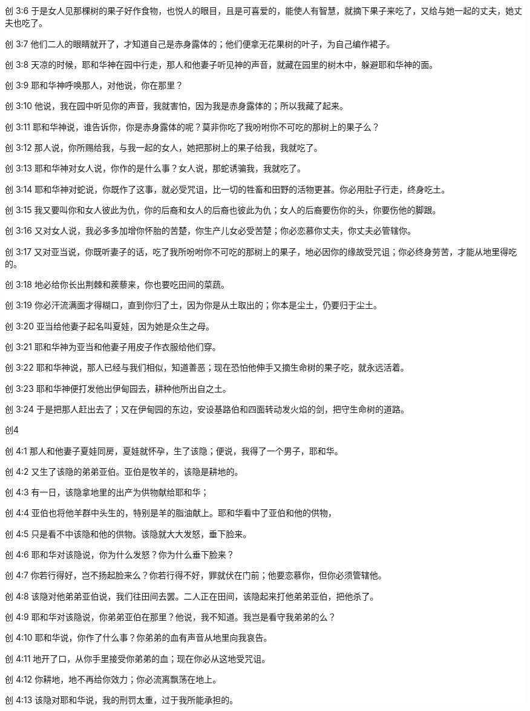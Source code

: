 创 3:6  于是女人见那棵树的果子好作食物，也悦人的眼目，且是可喜爱的，能使人有智慧，就摘下果子来吃了，又给与她一起的丈夫，她丈夫也吃了。

创 3:7  他们二人的眼睛就开了，才知道自己是赤身露体的；他们便拿无花果树的叶子，为自己编作裙子。

创 3:8  天凉的时候，耶和华神在园中行走，那人和他妻子听见神的声音，就藏在园里的树木中，躲避耶和华神的面。

创 3:9  耶和华神呼唤那人，对他说，你在那里？

创 3:10  他说，我在园中听见你的声音，我就害怕，因为我是赤身露体的；所以我藏了起来。

创 3:11  耶和华神说，谁告诉你，你是赤身露体的呢？莫非你吃了我吩咐你不可吃的那树上的果子么？

创 3:12  那人说，你所赐给我，与我一起的女人，她把那树上的果子给我，我就吃了。

创 3:13  耶和华神对女人说，你作的是什么事？女人说，那蛇诱骗我，我就吃了。

创 3:14  耶和华神对蛇说，你既作了这事，就必受咒诅，比一切的牲畜和田野的活物更甚。你必用肚子行走，终身吃土。

创 3:15  我又要叫你和女人彼此为仇，你的后裔和女人的后裔也彼此为仇；女人的后裔要伤你的头，你要伤他的脚跟。

创 3:16  又对女人说，我必多多加增你怀胎的苦楚，你生产儿女必受苦楚；你必恋慕你丈夫，你丈夫必管辖你。

创 3:17  又对亚当说，你既听妻子的话，吃了我所吩咐你不可吃的那树上的果子，地必因你的缘故受咒诅；你必终身劳苦，才能从地里得吃的。

创 3:18  地必给你长出荆棘和蒺藜来，你也要吃田间的菜蔬。

创 3:19  你必汗流满面才得糊口，直到你归了土，因为你是从土取出的；你本是尘土，仍要归于尘土。

创 3:20  亚当给他妻子起名叫夏娃，因为她是众生之母。

创 3:21  耶和华神为亚当和他妻子用皮子作衣服给他们穿。

创 3:22  耶和华神说，那人已经与我们相似，知道善恶；现在恐怕他伸手又摘生命树的果子吃，就永远活着。

创 3:23  耶和华神便打发他出伊甸园去，耕种他所出自之土。

创 3:24  于是把那人赶出去了；又在伊甸园的东边，安设基路伯和四面转动发火焰的剑，把守生命树的道路。

创4

创 4:1  那人和他妻子夏娃同房，夏娃就怀孕，生了该隐；便说，我得了一个男子，耶和华。

创 4:2  又生了该隐的弟弟亚伯。亚伯是牧羊的，该隐是耕地的。

创 4:3  有一日，该隐拿地里的出产为供物献给耶和华；

创 4:4  亚伯也将他羊群中头生的，特别是羊的脂油献上。耶和华看中了亚伯和他的供物，

创 4:5  只是看不中该隐和他的供物。该隐就大大发怒，垂下脸来。

创 4:6  耶和华对该隐说，你为什么发怒？你为什么垂下脸来？

创 4:7  你若行得好，岂不扬起脸来么？你若行得不好，罪就伏在门前；他要恋慕你，但你必须管辖他。

创 4:8  该隐对他弟弟亚伯说，我们往田间去罢。二人正在田间，该隐起来打他弟弟亚伯，把他杀了。

创 4:9  耶和华对该隐说，你弟弟亚伯在那里？他说，我不知道。我岂是看守我弟弟的么？

创 4:10  耶和华说，你作了什么事？你弟弟的血有声音从地里向我哀告。

创 4:11  地开了口，从你手里接受你弟弟的血；现在你必从这地受咒诅。

创 4:12  你耕地，地不再给你效力；你必流离飘荡在地上。

创 4:13  该隐对耶和华说，我的刑罚太重，过于我所能承担的。
